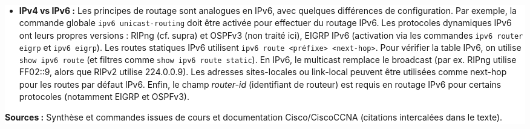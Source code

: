 - **IPv4 vs IPv6 :** Les principes de routage sont analogues en IPv6, avec quelques différences de configuration. Par exemple, la commande globale `ipv6 unicast-routing` doit être activée pour effectuer du routage IPv6. Les protocoles dynamiques IPv6 ont leurs propres versions : RIPng (cf. supra) et OSPFv3 (non traité ici), EIGRP IPv6 (activation via les commandes `ipv6 router eigrp` et `ipv6 eigrp`). Les routes statiques IPv6 utilisent `ipv6 route <préfixe> <next-hop>`. Pour vérifier la table IPv6, on utilise `show ipv6 route` (et filtres comme `show ipv6 route static`). En IPv6, le multicast remplace le broadcast (par ex. RIPng utilise FF02::9, alors que RIPv2 utilise 224.0.0.9). Les adresses sites-locales ou link-local peuvent être utilisées comme next-hop pour les routes par défaut IPv6. Enfin, le champ _router-id_ (identifiant de routeur) est requis en routage IPv6 pour certains protocoles (notamment EIGRP et OSPFv3).
    

**Sources :** Synthèse et commandes issues de cours et documentation Cisco/CiscoCCNA (citations intercalées dans le texte).